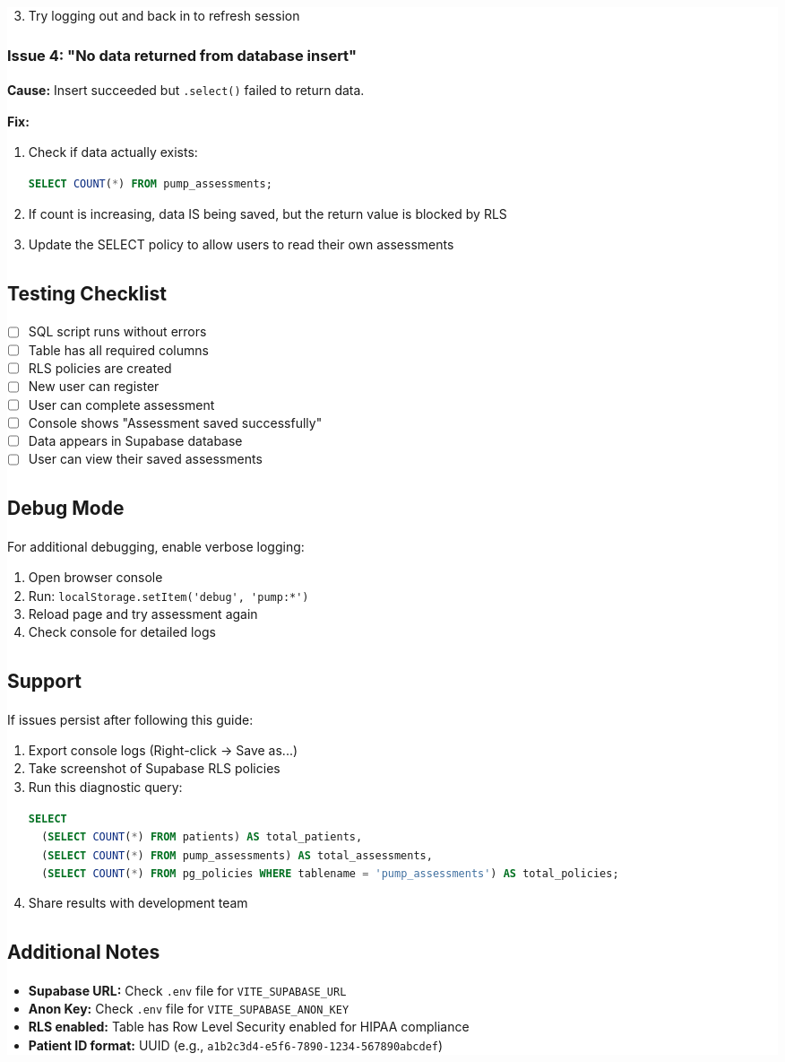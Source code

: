 3. Try logging out and back in to refresh session

### Issue 4: "No data returned from database insert"

**Cause:** Insert succeeded but `.select()` failed to return data.

**Fix:**
1. Check if data actually exists:
   ```sql
   SELECT COUNT(*) FROM pump_assessments;
   ```

2. If count is increasing, data IS being saved, but the return value is blocked by RLS
3. Update the SELECT policy to allow users to read their own assessments

## Testing Checklist

- [ ] SQL script runs without errors
- [ ] Table has all required columns
- [ ] RLS policies are created
- [ ] New user can register
- [ ] User can complete assessment
- [ ] Console shows "Assessment saved successfully"
- [ ] Data appears in Supabase database
- [ ] User can view their saved assessments

## Debug Mode

For additional debugging, enable verbose logging:

1. Open browser console
2. Run: `localStorage.setItem('debug', 'pump:*')`
3. Reload page and try assessment again
4. Check console for detailed logs

## Support

If issues persist after following this guide:

1. Export console logs (Right-click → Save as...)
2. Take screenshot of Supabase RLS policies
3. Run this diagnostic query:
   ```sql
   SELECT
     (SELECT COUNT(*) FROM patients) AS total_patients,
     (SELECT COUNT(*) FROM pump_assessments) AS total_assessments,
     (SELECT COUNT(*) FROM pg_policies WHERE tablename = 'pump_assessments') AS total_policies;
   ```
4. Share results with development team

## Additional Notes

- **Supabase URL:** Check `.env` file for `VITE_SUPABASE_URL`
- **Anon Key:** Check `.env` file for `VITE_SUPABASE_ANON_KEY`
- **RLS enabled:** Table has Row Level Security enabled for HIPAA compliance
- **Patient ID format:** UUID (e.g., `a1b2c3d4-e5f6-7890-1234-567890abcdef`)
